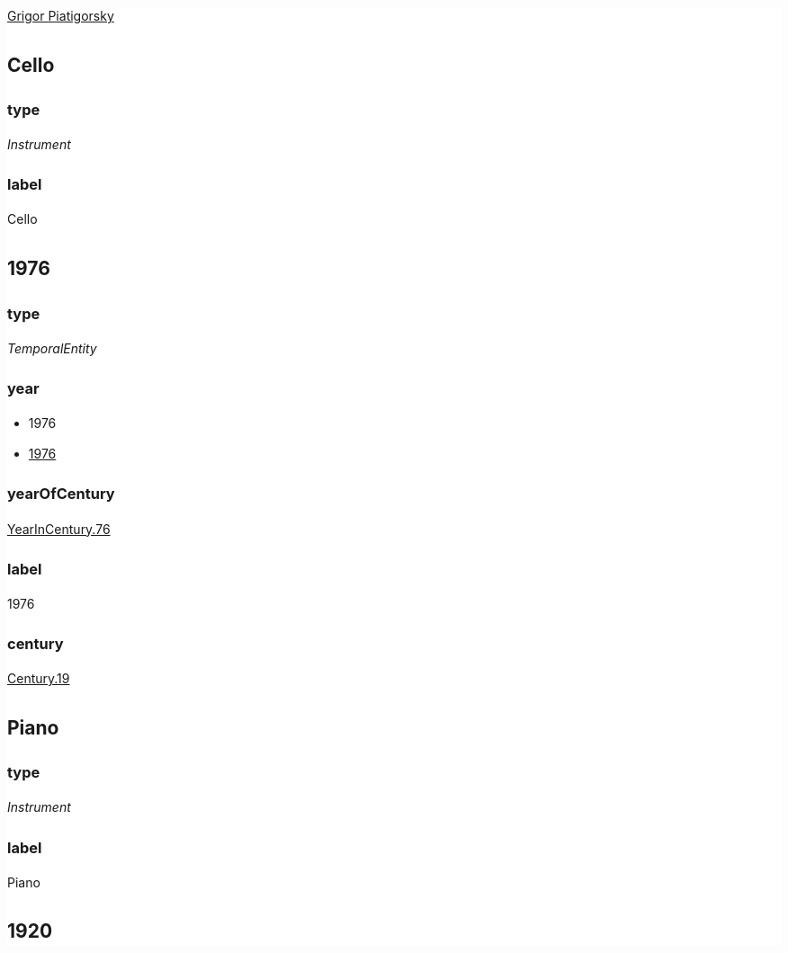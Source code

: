 
[Grigor Piatigorsky](#Grigor-Piatigorsky)

## Cello

### type


*Instrument*

### label


Cello

## 1976

### type


*TemporalEntity*

### year

 - 1976

 - [1976](#1976)

### yearOfCentury


[YearInCentury.76](#YearInCentury.76)

### label


1976

### century


[Century.19](#Century.19)

## Piano

### type


*Instrument*

### label


Piano

## 1920
